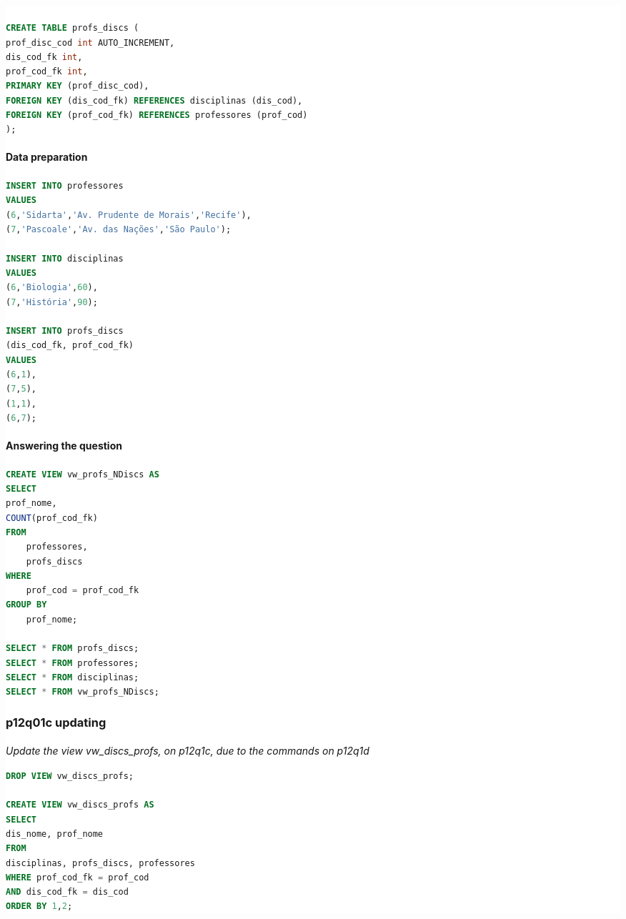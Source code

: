``` sql

CREATE TABLE profs_discs (
prof_disc_cod int AUTO_INCREMENT,
dis_cod_fk int,
prof_cod_fk int,
PRIMARY KEY (prof_disc_cod),
FOREIGN KEY (dis_cod_fk) REFERENCES disciplinas (dis_cod),
FOREIGN KEY (prof_cod_fk) REFERENCES professores (prof_cod)
);
```
#### Data preparation
``` sql
INSERT INTO professores
VALUES
(6,'Sidarta','Av. Prudente de Morais','Recife'),
(7,'Pascoale','Av. das Nações','São Paulo');

INSERT INTO disciplinas
VALUES
(6,'Biologia',60),
(7,'História',90);

INSERT INTO profs_discs
(dis_cod_fk, prof_cod_fk)
VALUES
(6,1),
(7,5),
(1,1),
(6,7);
```
#### Answering the question
``` sql
CREATE VIEW vw_profs_NDiscs AS
SELECT
prof_nome,
COUNT(prof_cod_fk)
FROM
	professores,
	profs_discs
WHERE
	prof_cod = prof_cod_fk
GROUP BY
	prof_nome;

SELECT * FROM profs_discs;
SELECT * FROM professores;
SELECT * FROM disciplinas;
SELECT * FROM vw_profs_NDiscs;
```
### p12q01c updating
_Update the view vw_discs_profs, on p12q1c, due to the commands on p12q1d_
``` sql
DROP VIEW vw_discs_profs;

CREATE VIEW vw_discs_profs AS
SELECT
dis_nome, prof_nome
FROM
disciplinas, profs_discs, professores
WHERE prof_cod_fk = prof_cod
AND dis_cod_fk = dis_cod
ORDER BY 1,2;
```